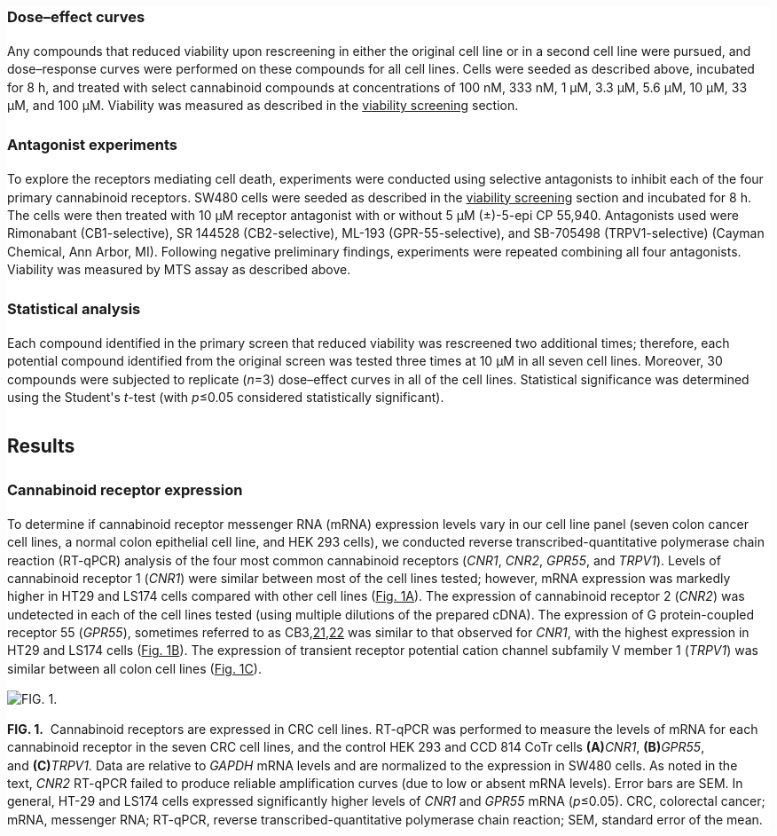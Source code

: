 ### Dose–effect curves

Any compounds that reduced viability upon rescreening in either the original cell line or in a second cell line were pursued, and dose–response curves were performed on these compounds for all cell lines. Cells were seeded as described above, incubated for 8 h, and treated with select cannabinoid compounds at concentrations of 100 nM, 333 nM, 1 μM, 3.3 μM, 5.6 μM, 10 μM, 33 μM, and 100 μM. Viability was measured as described in the [viability screening](https://www.liebertpub.com/doi/10.1089/can.2018.0065#s005) section.

### Antagonist experiments

To explore the receptors mediating cell death, experiments were conducted using selective antagonists to inhibit each of the four primary cannabinoid receptors. SW480 cells were seeded as described in the [viability screening](https://www.liebertpub.com/doi/10.1089/can.2018.0065#s005) section and incubated for 8 h. The cells were then treated with 10 μM receptor antagonist with or without 5 μM (±)-5-epi CP 55,940. Antagonists used were Rimonabant (CB1-selective), SR 144528 (CB2-selective), ML-193 (GPR-55-selective), and SB-705498 (TRPV1-selective) (Cayman Chemical, Ann Arbor, MI). Following negative preliminary findings, experiments were repeated combining all four antagonists. Viability was measured by MTS assay as described above.

### Statistical analysis

Each compound identified in the primary screen that reduced viability was rescreened two additional times; therefore, each potential compound identified from the original screen was tested three times at 10 μM in all seven cell lines. Moreover, 30 compounds were subjected to replicate (_n_\=3) dose–effect curves in all of the cell lines. Statistical significance was determined using the Student's _t_\-test (with _p_≤0.05 considered statistically significant).

## Results

### Cannabinoid receptor expression

To determine if cannabinoid receptor messenger RNA (mRNA) expression levels vary in our cell line panel (seven colon cancer cell lines, a normal colon epithelial cell line, and HEK 293 cells), we conducted reverse transcribed-quantitative polymerase chain reaction (RT-qPCR) analysis of the four most common cannabinoid receptors (_CNR1_, _CNR2_, _GPR55_, and _TRPV1_). Levels of cannabinoid receptor 1 (_CNR1_) were similar between most of the cell lines tested; however, mRNA expression was markedly higher in HT29 and LS174 cells compared with other cell lines ([Fig. 1A](https://www.liebertpub.com/doi/10.1089/can.2018.0065#f1)). The expression of cannabinoid receptor 2 (_CNR2_) was undetected in each of the cell lines tested (using multiple dilutions of the prepared cDNA). The expression of G protein-coupled receptor 55 (_GPR55_), sometimes referred to as CB3,[21](https://www.liebertpub.com/doi/10.1089/can.2018.0065#B21),[22](https://www.liebertpub.com/doi/10.1089/can.2018.0065#B22) was similar to that observed for _CNR1_, with the highest expression in HT29 and LS174 cells ([Fig. 1B](https://www.liebertpub.com/doi/10.1089/can.2018.0065#f1)). The expression of transient receptor potential cation channel subfamily V member 1 (_TRPV1_) was similar between all colon cell lines ([Fig. 1C](https://www.liebertpub.com/doi/10.1089/can.2018.0065#f1)).

![FIG. 1. ](https://www.liebertpub.com/na101/home/literatum/publisher/mal/journals/content/can/2018/can.2018.3.issue-1/can.2018.0065/20181221/images/medium/figure1.gif)

**FIG. 1.**  Cannabinoid receptors are expressed in CRC cell lines. RT-qPCR was performed to measure the levels of mRNA for each cannabinoid receptor in the seven CRC cell lines, and the control HEK 293 and CCD 814 CoTr cells **(A)**_CNR1_, **(B)**_GPR55_, and **(C)**_TRPV1._ Data are relative to _GAPDH_ mRNA levels and are normalized to the expression in SW480 cells. As noted in the text, _CNR2_ RT-qPCR failed to produce reliable amplification curves (due to low or absent mRNA levels). Error bars are SEM. In general, HT-29 and LS174 cells expressed significantly higher levels of _CNR1_ and _GPR55_ mRNA (_p_≤0.05). CRC, colorectal cancer; mRNA, messenger RNA; RT-qPCR, reverse transcribed-quantitative polymerase chain reaction; SEM, standard error of the mean.
